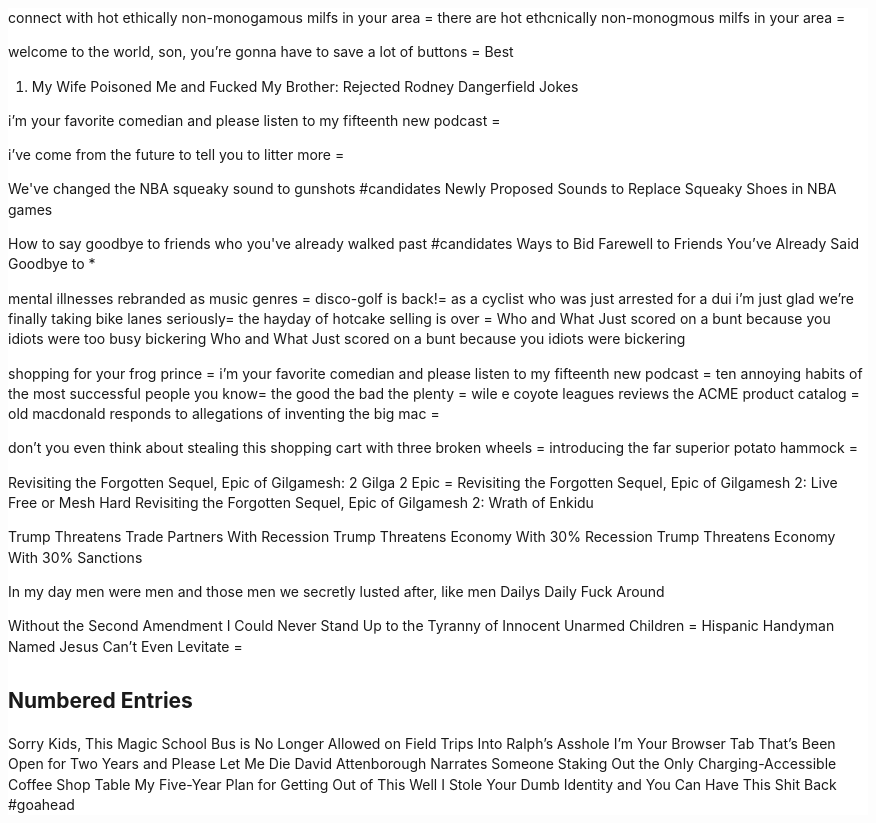 connect with hot ethically non-monogamous milfs in your area =
there are hot ethcnically non-monogmous milfs in your area =

welcome to the world, son, you’re gonna have to save a lot of buttons =
Best
1. My Wife Poisoned Me and Fucked My Brother: Rejected Rodney Dangerfield Jokes

i’m your favorite comedian and please listen to my fifteenth new podcast = 

i’ve come from the future to tell you to litter more = 

We've changed the NBA squeaky sound to gunshots #candidates
Newly Proposed Sounds to Replace Squeaky Shoes in NBA games

How to say goodbye to friends who you've already walked past #candidates
 Ways to Bid Farewell to Friends You’ve Already Said Goodbye to *

mental illnesses rebranded as music genres =
disco-golf is back!=
as a cyclist who was just arrested for a dui i’m just glad we’re finally taking bike lanes seriously=
the hayday of hotcake selling is over =
Who and What Just scored on a bunt because you idiots were too busy bickering
Who and What Just scored on a bunt because you idiots were bickering

shopping for your frog prince =
i’m your favorite comedian and please listen to my fifteenth new podcast =
ten annoying habits of the most successful people you know= 
the good the bad the plenty  =
wile e coyote leagues reviews the ACME product catalog =
old macdonald responds to allegations of inventing the big mac =

don’t you even think about stealing this shopping cart with three broken wheels =
introducing the far superior potato hammock =

Revisiting the Forgotten Sequel, Epic of Gilgamesh: 2 Gilga 2 Epic =
Revisiting the Forgotten Sequel, Epic of Gilgamesh 2: Live Free or Mesh Hard
Revisiting the Forgotten Sequel, Epic of Gilgamesh 2: Wrath of Enkidu

Trump Threatens Trade Partners With Recession
Trump Threatens Economy With 30% Recession
Trump Threatens Economy With 30% Sanctions

In my day men were men and those men we secretly lusted after, like men
Dailys
Daily Fuck Around

Without the Second Amendment I Could Never Stand Up to the Tyranny of Innocent Unarmed Children =
Hispanic Handyman Named Jesus Can’t Even Levitate = 

## Numbered Entries

Sorry Kids, This Magic School Bus is No Longer Allowed on Field Trips Into Ralph’s Asshole
I’m Your Browser Tab That’s Been Open for Two Years and Please Let Me Die
David Attenborough Narrates Someone Staking Out the Only Charging-Accessible Coffee Shop Table
My Five-Year Plan for Getting Out of This Well
I Stole Your Dumb Identity and You Can Have This Shit Back #goahead 
